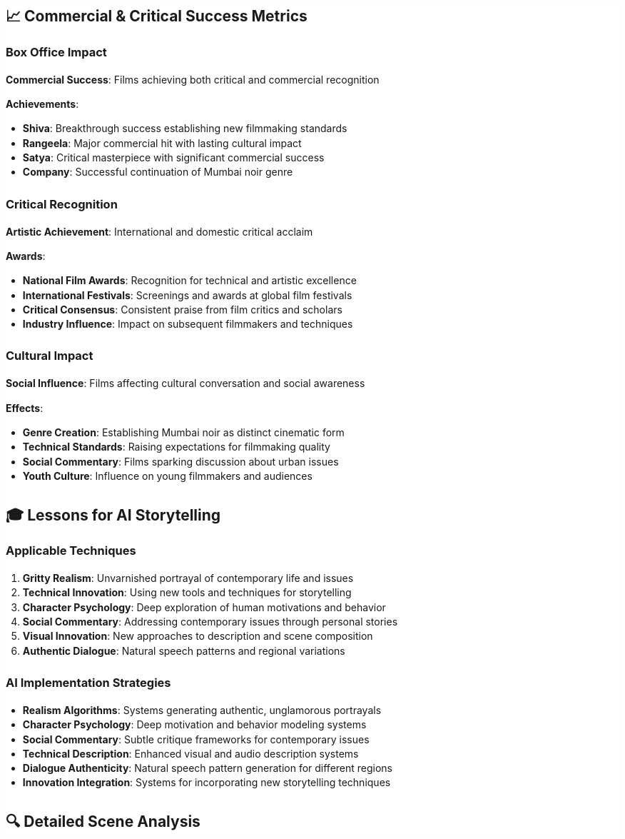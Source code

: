 ## 📈 Commercial & Critical Success Metrics

### Box Office Impact
**Commercial Success**: Films achieving both critical and commercial recognition

**Achievements**:
- **Shiva**: Breakthrough success establishing new filmmaking standards
- **Rangeela**: Major commercial hit with lasting cultural impact
- **Satya**: Critical masterpiece with significant commercial success
- **Company**: Successful continuation of Mumbai noir genre

### Critical Recognition
**Artistic Achievement**: International and domestic critical acclaim

**Awards**:
- **National Film Awards**: Recognition for technical and artistic excellence
- **International Festivals**: Screenings and awards at global film festivals
- **Critical Consensus**: Consistent praise from film critics and scholars
- **Industry Influence**: Impact on subsequent filmmakers and techniques

### Cultural Impact
**Social Influence**: Films affecting cultural conversation and social awareness

**Effects**:
- **Genre Creation**: Establishing Mumbai noir as distinct cinematic form
- **Technical Standards**: Raising expectations for filmmaking quality
- **Social Commentary**: Films sparking discussion about urban issues
- **Youth Culture**: Influence on young filmmakers and audiences

## 🎓 Lessons for AI Storytelling

### Applicable Techniques
1. **Gritty Realism**: Unvarnished portrayal of contemporary life and issues
2. **Technical Innovation**: Using new tools and techniques for storytelling
3. **Character Psychology**: Deep exploration of human motivations and behavior
4. **Social Commentary**: Addressing contemporary issues through personal stories
5. **Visual Innovation**: New approaches to description and scene composition
6. **Authentic Dialogue**: Natural speech patterns and regional variations

### AI Implementation Strategies
- **Realism Algorithms**: Systems generating authentic, unglamorous portrayals
- **Character Psychology**: Deep motivation and behavior modeling systems
- **Social Commentary**: Subtle critique frameworks for contemporary issues
- **Technical Description**: Enhanced visual and audio description systems
- **Dialogue Authenticity**: Natural speech pattern generation for different regions
- **Innovation Integration**: Systems for incorporating new storytelling techniques

## 🔍 Detailed Scene Analysis
